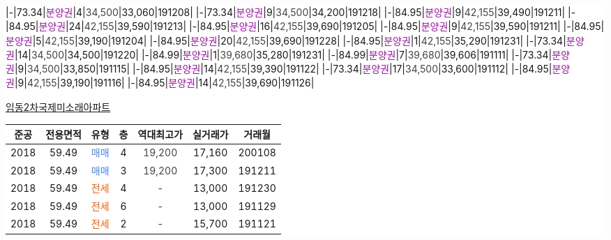 |-|73.34|<span style="color:#9C11A5">분양권</span>|4|<span style="color:#444444">34,500</span>|33,060|191208|
|-|73.34|<span style="color:#9C11A5">분양권</span>|9|<span style="color:#444444">34,500</span>|34,200|191218|
|-|84.95|<span style="color:#9C11A5">분양권</span>|9|<span style="color:#444444">42,155</span>|39,490|191211|
|-|84.95|<span style="color:#9C11A5">분양권</span>|24|<span style="color:#444444">42,155</span>|39,590|191213|
|-|84.95|<span style="color:#9C11A5">분양권</span>|16|<span style="color:#444444">42,155</span>|39,690|191205|
|-|84.95|<span style="color:#9C11A5">분양권</span>|9|<span style="color:#444444">42,155</span>|39,590|191211|
|-|84.95|<span style="color:#9C11A5">분양권</span>|5|<span style="color:#444444">42,155</span>|39,190|191204|
|-|84.95|<span style="color:#9C11A5">분양권</span>|20|<span style="color:#444444">42,155</span>|39,690|191228|
|-|84.95|<span style="color:#9C11A5">분양권</span>|1|<span style="color:#444444">42,155</span>|35,290|191231|
|-|73.34|<span style="color:#9C11A5">분양권</span>|14|<span style="color:#444444">34,500</span>|34,500|191220|
|-|84.99|<span style="color:#9C11A5">분양권</span>|1|<span style="color:#444444">39,680</span>|35,280|191231|
|-|84.99|<span style="color:#9C11A5">분양권</span>|7|<span style="color:#444444">39,680</span>|39,606|191111|
|-|73.34|<span style="color:#9C11A5">분양권</span>|9|<span style="color:#444444">34,500</span>|33,850|191115|
|-|84.95|<span style="color:#9C11A5">분양권</span>|14|<span style="color:#444444">42,155</span>|39,390|191122|
|-|73.34|<span style="color:#9C11A5">분양권</span>|17|<span style="color:#444444">34,500</span>|33,600|191112|
|-|84.95|<span style="color:#9C11A5">분양권</span>|9|<span style="color:#444444">42,155</span>|39,190|191116|
|-|84.95|<span style="color:#9C11A5">분양권</span>|14|<span style="color:#444444">42,155</span>|39,690|191126|


<script async src="//pagead2.googlesyndication.com/pagead/js/adsbygoogle.js"></script>

<ins class="adsbygoogle"
     style="display:block"
     data-ad-client="ca-pub-2446590836940007"
     data-ad-slot="1659523306"
     data-ad-format="auto"
     data-full-width-responsive="true"></ins>
<script>
(adsbygoogle = window.adsbygoogle || []).push({});
</script>


[임동2차국제미소래아파트](https://search.naver.com/search.naver?query=%EA%B4%91%EC%A3%BC%EA%B4%91%EC%97%AD%EC%8B%9C+%EB%B6%81%EA%B5%AC+%EC%9E%84%EB%8F%99+%EC%9E%84%EB%8F%992%EC%B0%A8%EA%B5%AD%EC%A0%9C%EB%AF%B8%EC%86%8C%EB%9E%98%EC%95%84%ED%8C%8C%ED%8A%B8)

|준공|전용면적|유형|층|역대최고가|실거래가|거래월|
|:---:|:---:|:---:|:---:|:---:|:---:|:---:|
|2018|59.49|<span style="color:#4285f3">매매</span>|4|<span style="color:#444444">19,200</span>|17,160|200108|
|2018|59.49|<span style="color:#4285f3">매매</span>|3|<span style="color:#444444">19,200</span>|17,300|191211|
|2018|59.49|<span style="color:#ff5a00">전세</span>|4|<span style="color:#444444">-</span>|13,000|191230|
|2018|59.49|<span style="color:#ff5a00">전세</span>|6|<span style="color:#444444">-</span>|13,000|191129|
|2018|59.49|<span style="color:#ff5a00">전세</span>|2|<span style="color:#444444">-</span>|15,700|191121|
